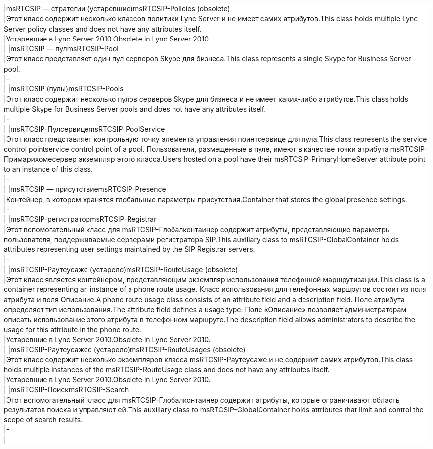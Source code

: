 |<span data-ttu-id="8fbf0-218">msRTCSIP — стратегии (устаревшие)</span><span class="sxs-lookup"><span data-stu-id="8fbf0-218">msRTCSIP-Policies (obsolete)</span></span>  <br/> |<span data-ttu-id="8fbf0-219">Этот класс содержит несколько классов политики Lync Server и не имеет самих атрибутов.</span><span class="sxs-lookup"><span data-stu-id="8fbf0-219">This class holds multiple Lync Server policy classes and does not have any attributes itself.</span></span>  <br/> |<span data-ttu-id="8fbf0-220">Устаревшие в Lync Server 2010.</span><span class="sxs-lookup"><span data-stu-id="8fbf0-220">Obsolete in Lync Server 2010.</span></span>  <br/> |
|<span data-ttu-id="8fbf0-221">msRTCSIP — пул</span><span class="sxs-lookup"><span data-stu-id="8fbf0-221">msRTCSIP-Pool</span></span>  <br/> |<span data-ttu-id="8fbf0-222">Этот класс представляет один пул серверов Skype для бизнеса.</span><span class="sxs-lookup"><span data-stu-id="8fbf0-222">This class represents a single Skype for Business Server pool.</span></span>  <br/> |-  <br/> |
|<span data-ttu-id="8fbf0-223">msRTCSIP (пулы)</span><span class="sxs-lookup"><span data-stu-id="8fbf0-223">msRTCSIP-Pools</span></span>  <br/> |<span data-ttu-id="8fbf0-224">Этот класс содержит несколько пулов серверов Skype для бизнеса и не имеет каких-либо атрибутов.</span><span class="sxs-lookup"><span data-stu-id="8fbf0-224">This class holds multiple Skype for Business Server pools and does not have any attributes itself.</span></span>  <br/> |-  <br/> |
|<span data-ttu-id="8fbf0-225">msRTCSIP-Пулсервице</span><span class="sxs-lookup"><span data-stu-id="8fbf0-225">msRTCSIP-PoolService</span></span>  <br/> |<span data-ttu-id="8fbf0-226">Этот класс представляет контрольную точку элемента управления поинтсервице для пула.</span><span class="sxs-lookup"><span data-stu-id="8fbf0-226">This class represents the service control pointservice control point of a pool.</span></span> <span data-ttu-id="8fbf0-227">Пользователи, размещенные в пуле, имеют в качестве точки атрибута msRTCSIP-Примарихомесервер экземпляр этого класса.</span><span class="sxs-lookup"><span data-stu-id="8fbf0-227">Users hosted on a pool have their msRTCSIP-PrimaryHomeServer attribute point to an instance of this class.</span></span>  <br/> |-  <br/> |
|<span data-ttu-id="8fbf0-228">msRTCSIP — присутствие</span><span class="sxs-lookup"><span data-stu-id="8fbf0-228">msRTCSIP-Presence</span></span>  <br/> |<span data-ttu-id="8fbf0-229">Контейнер, в котором хранятся глобальные параметры присутствия.</span><span class="sxs-lookup"><span data-stu-id="8fbf0-229">Container that stores the global presence settings.</span></span>  <br/> |-  <br/> |
|<span data-ttu-id="8fbf0-230">msRTCSIP-регистратор</span><span class="sxs-lookup"><span data-stu-id="8fbf0-230">msRTCSIP-Registrar</span></span>  <br/> |<span data-ttu-id="8fbf0-231">Этот вспомогательный класс для msRTCSIP-Глобалконтаинер содержит атрибуты, представляющие параметры пользователя, поддерживаемые серверами регистратора SIP.</span><span class="sxs-lookup"><span data-stu-id="8fbf0-231">This auxiliary class to msRTCSIP-GlobalContainer holds attributes representing user settings maintained by the SIP Registrar servers.</span></span>  <br/> |-  <br/> |
|<span data-ttu-id="8fbf0-232">msRTCSIP-Раутеусаже (устарело)</span><span class="sxs-lookup"><span data-stu-id="8fbf0-232">msRTCSIP-RouteUsage (obsolete)</span></span>  <br/> |<span data-ttu-id="8fbf0-233">Этот класс является контейнером, представляющим экземпляр использования телефонной маршрутизации.</span><span class="sxs-lookup"><span data-stu-id="8fbf0-233">This class is a container representing an instance of a phone route usage.</span></span> <span data-ttu-id="8fbf0-234">Класс использования для телефонных маршрутов состоит из поля атрибута и поля Описание.</span><span class="sxs-lookup"><span data-stu-id="8fbf0-234">A phone route usage class consists of an attribute field and a description field.</span></span> <span data-ttu-id="8fbf0-235">Поле атрибута определяет тип использования.</span><span class="sxs-lookup"><span data-stu-id="8fbf0-235">The attribute field defines a usage type.</span></span> <span data-ttu-id="8fbf0-236">Поле «Описание» позволяет администраторам описать использование этого атрибута в телефонном маршруте.</span><span class="sxs-lookup"><span data-stu-id="8fbf0-236">The description field allows administrators to describe the usage for this attribute in the phone route.</span></span>  <br/> |<span data-ttu-id="8fbf0-237">Устаревшие в Lync Server 2010.</span><span class="sxs-lookup"><span data-stu-id="8fbf0-237">Obsolete in Lync Server 2010.</span></span>  <br/> |
|<span data-ttu-id="8fbf0-238">msRTCSIP-Раутеусажес (устарело)</span><span class="sxs-lookup"><span data-stu-id="8fbf0-238">msRTCSIP-RouteUsages (obsolete)</span></span>  <br/> |<span data-ttu-id="8fbf0-239">Этот класс содержит несколько экземпляров класса msRTCSIP-Раутеусаже и не содержит самих атрибутов.</span><span class="sxs-lookup"><span data-stu-id="8fbf0-239">This class holds multiple instances of the msRTCSIP-RouteUsage class and does not have any attributes itself.</span></span>  <br/> |<span data-ttu-id="8fbf0-240">Устаревшие в Lync Server 2010.</span><span class="sxs-lookup"><span data-stu-id="8fbf0-240">Obsolete in Lync Server 2010.</span></span>  <br/> |
|<span data-ttu-id="8fbf0-241">msRTCSIP-Поиск</span><span class="sxs-lookup"><span data-stu-id="8fbf0-241">msRTCSIP-Search</span></span>  <br/> |<span data-ttu-id="8fbf0-242">Этот вспомогательный класс для msRTCSIP-Глобалконтаинер содержит атрибуты, которые ограничивают область результатов поиска и управляют ей.</span><span class="sxs-lookup"><span data-stu-id="8fbf0-242">This auxiliary class to msRTCSIP-GlobalContainer holds attributes that limit and control the scope of search results.</span></span>  <br/> |-  <br/> |